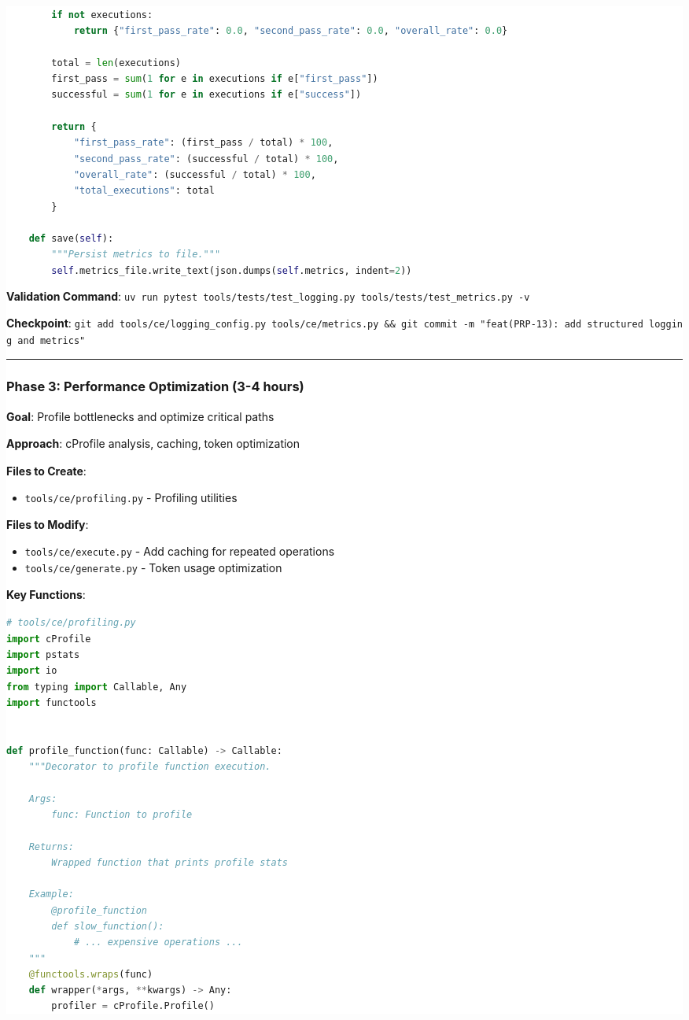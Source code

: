 ```python
        if not executions:
            return {"first_pass_rate": 0.0, "second_pass_rate": 0.0, "overall_rate": 0.0}

        total = len(executions)
        first_pass = sum(1 for e in executions if e["first_pass"])
        successful = sum(1 for e in executions if e["success"])

        return {
            "first_pass_rate": (first_pass / total) * 100,
            "second_pass_rate": (successful / total) * 100,
            "overall_rate": (successful / total) * 100,
            "total_executions": total
        }

    def save(self):
        """Persist metrics to file."""
        self.metrics_file.write_text(json.dumps(self.metrics, indent=2))
```

**Validation Command**: `uv run pytest tools/tests/test_logging.py tools/tests/test_metrics.py -v`

**Checkpoint**: `git add tools/ce/logging_config.py tools/ce/metrics.py && git commit -m "feat(PRP-13): add structured logging and metrics"`

---

### Phase 3: Performance Optimization (3-4 hours)

**Goal**: Profile bottlenecks and optimize critical paths

**Approach**: cProfile analysis, caching, token optimization

**Files to Create**:
- `tools/ce/profiling.py` - Profiling utilities

**Files to Modify**:
- `tools/ce/execute.py` - Add caching for repeated operations
- `tools/ce/generate.py` - Token usage optimization

**Key Functions**:

```python
# tools/ce/profiling.py
import cProfile
import pstats
import io
from typing import Callable, Any
import functools


def profile_function(func: Callable) -> Callable:
    """Decorator to profile function execution.

    Args:
        func: Function to profile

    Returns:
        Wrapped function that prints profile stats

    Example:
        @profile_function
        def slow_function():
            # ... expensive operations ...
    """
    @functools.wraps(func)
    def wrapper(*args, **kwargs) -> Any:
        profiler = cProfile.Profile()
```